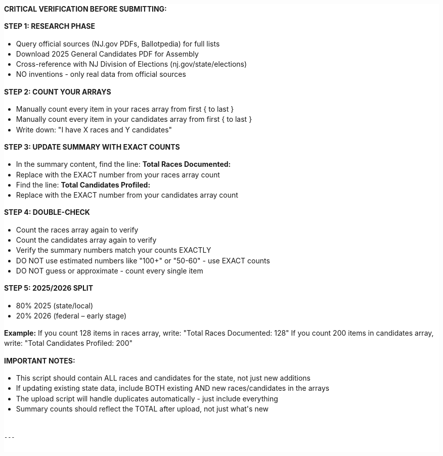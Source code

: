**CRITICAL VERIFICATION BEFORE SUBMITTING:**

**STEP 1: RESEARCH PHASE**
- Query official sources (NJ.gov PDFs, Ballotpedia) for full lists
- Download 2025 General Candidates PDF for Assembly
- Cross-reference with NJ Division of Elections (nj.gov/state/elections)
- NO inventions - only real data from official sources

**STEP 2: COUNT YOUR ARRAYS**
- Manually count every item in your races array from first { to last }
- Manually count every item in your candidates array from first { to last }
- Write down: "I have X races and Y candidates"

**STEP 3: UPDATE SUMMARY WITH EXACT COUNTS**
- In the summary content, find the line: **Total Races Documented:** 
- Replace with the EXACT number from your races array count
- Find the line: **Total Candidates Profiled:**
- Replace with the EXACT number from your candidates array count

**STEP 4: DOUBLE-CHECK**
- Count the races array again to verify
- Count the candidates array again to verify
- Verify the summary numbers match your counts EXACTLY
- DO NOT use estimated numbers like "100+" or "50-60" - use EXACT counts
- DO NOT guess or approximate - count every single item

**STEP 5: 2025/2026 SPLIT**
- 80% 2025 (state/local)
- 20% 2026 (federal – early stage)

**Example:**
If you count 128 items in races array, write: "Total Races Documented: 128"
If you count 200 items in candidates array, write: "Total Candidates Profiled: 200"

**IMPORTANT NOTES:**
- This script should contain ALL races and candidates for the state, not just new additions
- If updating existing state data, include BOTH existing AND new races/candidates in the arrays
- The upload script will handle duplicates automatically - just include everything
- Summary counts should reflect the TOTAL after upload, not just what's new
```

---

